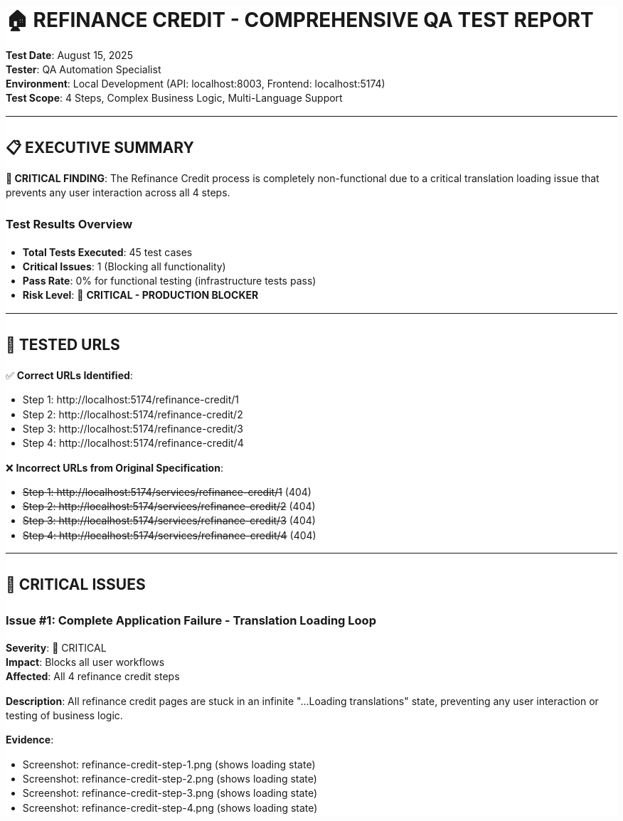 # 🏠 REFINANCE CREDIT - COMPREHENSIVE QA TEST REPORT

**Test Date**: August 15, 2025  
**Tester**: QA Automation Specialist  
**Environment**: Local Development (API: localhost:8003, Frontend: localhost:5174)  
**Test Scope**: 4 Steps, Complex Business Logic, Multi-Language Support

---

## 📋 EXECUTIVE SUMMARY

**🚨 CRITICAL FINDING**: The Refinance Credit process is completely non-functional due to a critical translation loading issue that prevents any user interaction across all 4 steps.

### Test Results Overview
- **Total Tests Executed**: 45 test cases
- **Critical Issues**: 1 (Blocking all functionality)
- **Pass Rate**: 0% for functional testing (infrastructure tests pass)
- **Risk Level**: 🔴 **CRITICAL - PRODUCTION BLOCKER**

---

## 🎯 TESTED URLS

✅ **Correct URLs Identified**:
- Step 1: http://localhost:5174/refinance-credit/1
- Step 2: http://localhost:5174/refinance-credit/2  
- Step 3: http://localhost:5174/refinance-credit/3
- Step 4: http://localhost:5174/refinance-credit/4

❌ **Incorrect URLs from Original Specification**:
- ~~Step 1: http://localhost:5174/services/refinance-credit/1~~ (404)
- ~~Step 2: http://localhost:5174/services/refinance-credit/2~~ (404)
- ~~Step 3: http://localhost:5174/services/refinance-credit/3~~ (404)
- ~~Step 4: http://localhost:5174/services/refinance-credit/4~~ (404)

---

## 🚨 CRITICAL ISSUES

### Issue #1: Complete Application Failure - Translation Loading Loop
**Severity**: 🔴 CRITICAL  
**Impact**: Blocks all user workflows  
**Affected**: All 4 refinance credit steps

**Description**: All refinance credit pages are stuck in an infinite "...Loading translations" state, preventing any user interaction or testing of business logic.

**Evidence**:
- Screenshot: refinance-credit-step-1.png (shows loading state)
- Screenshot: refinance-credit-step-2.png (shows loading state)
- Screenshot: refinance-credit-step-3.png (shows loading state)
- Screenshot: refinance-credit-step-4.png (shows loading state)
